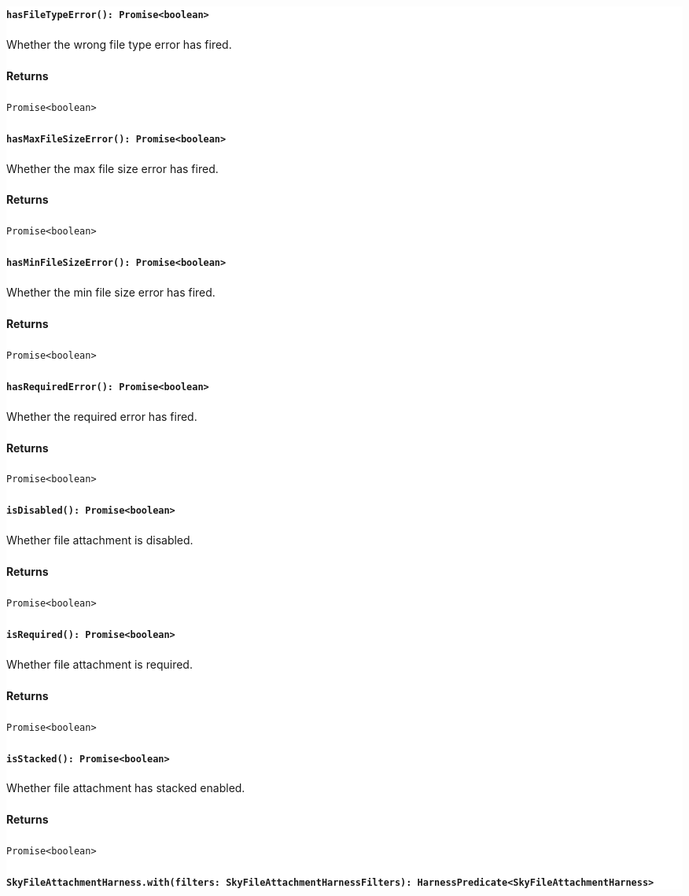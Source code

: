#### `hasFileTypeError(): Promise<boolean>`

Whether the wrong file type error has fired.

#### Returns

`Promise<boolean>`

#### `hasMaxFileSizeError(): Promise<boolean>`

Whether the max file size error has fired.

#### Returns

`Promise<boolean>`

#### `hasMinFileSizeError(): Promise<boolean>`

Whether the min file size error has fired.

#### Returns

`Promise<boolean>`

#### `hasRequiredError(): Promise<boolean>`

Whether the required error has fired.

#### Returns

`Promise<boolean>`

#### `isDisabled(): Promise<boolean>`

Whether file attachment is disabled.

#### Returns

`Promise<boolean>`

#### `isRequired(): Promise<boolean>`

Whether file attachment is required.

#### Returns

`Promise<boolean>`

#### `isStacked(): Promise<boolean>`

Whether file attachment has stacked enabled.

#### Returns

`Promise<boolean>`

#### `SkyFileAttachmentHarness.with(filters: SkyFileAttachmentHarnessFilters): HarnessPredicate<SkyFileAttachmentHarness>`
